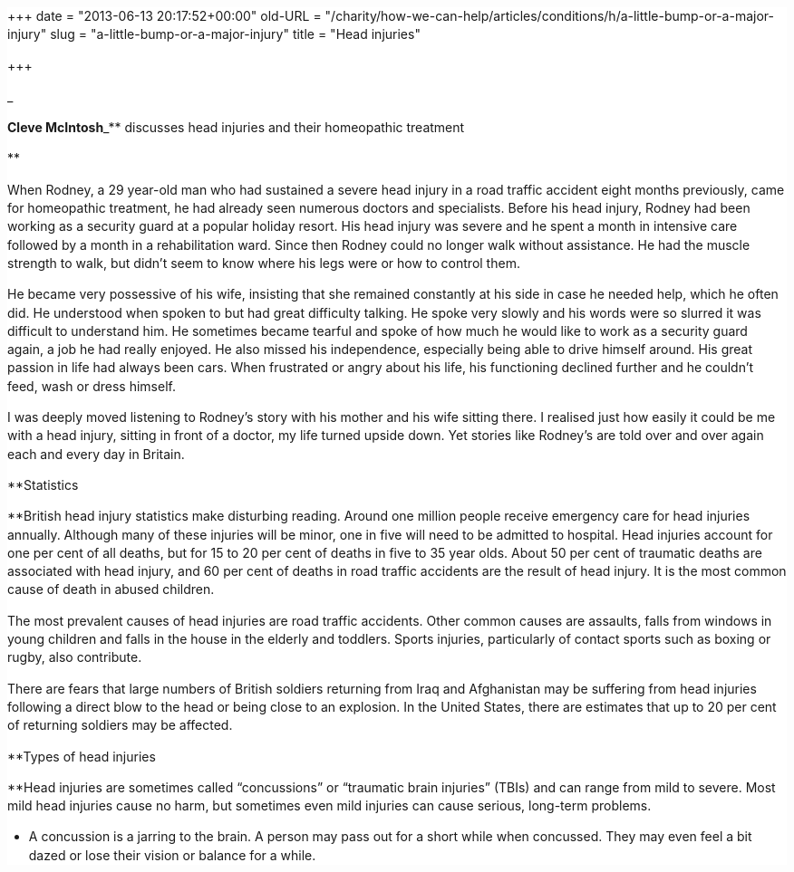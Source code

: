 +++
date = "2013-06-13 20:17:52+00:00"
old-URL = "/charity/how-we-can-help/articles/conditions/h/a-little-bump-or-a-major-injury"
slug = "a-little-bump-or-a-major-injury"
title = "Head injuries"

+++

_

**Cleve McIntosh**_** discusses head injuries and their homeopathic treatment

**

When Rodney, a 29 year-old man who had sustained a severe head injury in a road traffic accident eight months previously, came for homeopathic treatment, he had already seen numerous doctors and spe­cialists. Before his head injury, Rodney had been working as a security guard at a popular holiday resort. His head injury was severe and he spent a month in intensive care followed by a month in a rehabilitation ward. Since then Rodney could no longer walk without assistance. He had the muscle strength to walk, but didn’t seem to know where his legs were or how to control them.

He became very possessive of his wife, insisting that she remained con­stantly at his side in case he needed help, which he often did. He understood when spoken to but had great difficulty talk­ing. He spoke very slowly and his words were so slurred it was difficult to under­stand him. He sometimes became tear­ful and spoke of how much he would like to work as a security guard again, a job he had really enjoyed. He also missed his independence, especially being able to drive himself around. His great passion in life had always been cars. When frustrated or angry about his life, his functioning declined further and he couldn’t feed, wash or dress himself.

I was deeply moved listening to Rod­ney’s story with his mother and his wife sitting there. I realised just how easily it could be me with a head injury, sitting in front of a doctor, my life turned upside down. Yet stories like Rodney’s are told over and over again each and every day in Britain.

**Statistics

**British head injury statistics make dis­turbing reading. Around one million people receive emergency care for head injuries annually. Although many of these injuries will be minor, one in five will need to be admitted to hospital. Head injuries account for one per cent of all deaths, but for 15 to 20 per cent of deaths in five to 35 year olds. About 50 per cent of traumatic deaths are asso­ciated with head injury, and 60 per cent of deaths in road traffic accidents are the result of head injury. It is the most common cause of death in abused children.

The most prevalent causes of head injuries are road traffic accidents. Other common causes are assaults, falls from windows in young children and falls in the house in the elderly and toddlers. Sports injuries, particularly of contact sports such as boxing or rugby, also con­tribute.

There are fears that large numbers of British soldiers returning from Iraq and Afghanistan may be suffering from head injuries following a direct blow to the head or being close to an explosion. In the United States, there are estimates that up to 20 per cent of returning sol­diers may be affected.

**Types of head injuries

**Head injuries are sometimes called “con­cussions” or “traumatic brain injuries” (TBIs) and can range from mild to severe. Most mild head injuries cause no harm, but sometimes even mild injuries can cause serious, long-term problems.

  * A concussion is a jarring to the brain. A person may pass out for a short while when concussed. They may even feel a bit dazed or lose their vision or balance for a while.
